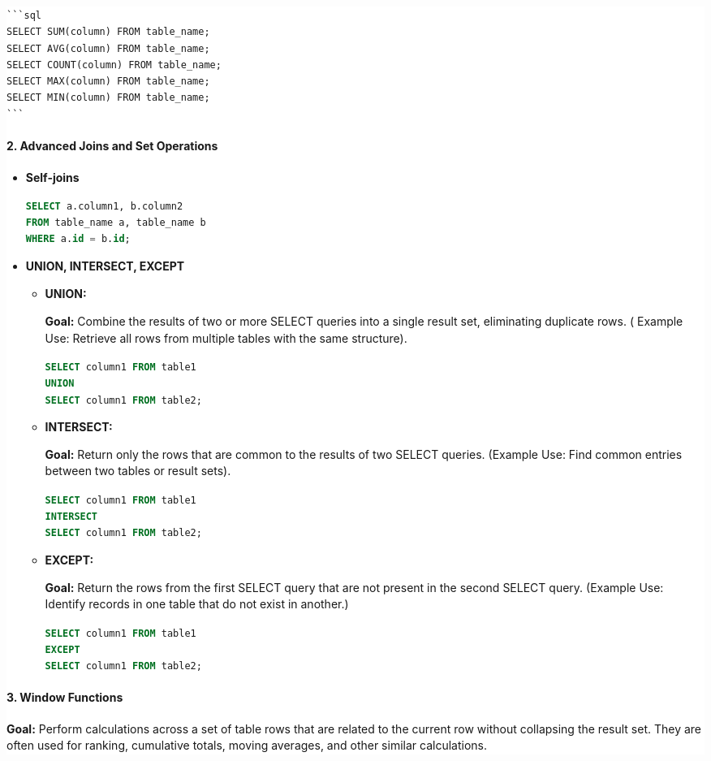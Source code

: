     ```sql
    SELECT SUM(column) FROM table_name;
    SELECT AVG(column) FROM table_name;
    SELECT COUNT(column) FROM table_name;
    SELECT MAX(column) FROM table_name;
    SELECT MIN(column) FROM table_name;
    ```

#### 2. Advanced Joins and Set Operations

- **Self-joins**

    ```sql
    SELECT a.column1, b.column2
    FROM table_name a, table_name b
    WHERE a.id = b.id;
    ```

- **UNION, INTERSECT, EXCEPT**
  - **UNION:**

    **Goal:** Combine the results of two or more SELECT queries into a single result set, eliminating duplicate rows. ( Example Use: Retrieve all rows from multiple tables with the same structure).

    ```sql
    SELECT column1 FROM table1
    UNION
    SELECT column1 FROM table2;
    ```

  - **INTERSECT:**

    **Goal:** Return only the rows that are common to the results of two SELECT queries. (Example Use: Find common entries between two tables or result sets).

    ```sql
    SELECT column1 FROM table1
    INTERSECT
    SELECT column1 FROM table2;
    ```

  - **EXCEPT:**

    **Goal:** Return the rows from the first SELECT query that are not present in the second SELECT query. (Example Use: Identify records in one table that do not exist in another.)

    ```sql
    SELECT column1 FROM table1
    EXCEPT
    SELECT column1 FROM table2;
    ```

#### 3. Window Functions

**Goal:** Perform calculations across a set of table rows that are related to the current row without collapsing the result set. They are often used for ranking, cumulative totals, moving averages, and other similar calculations.
